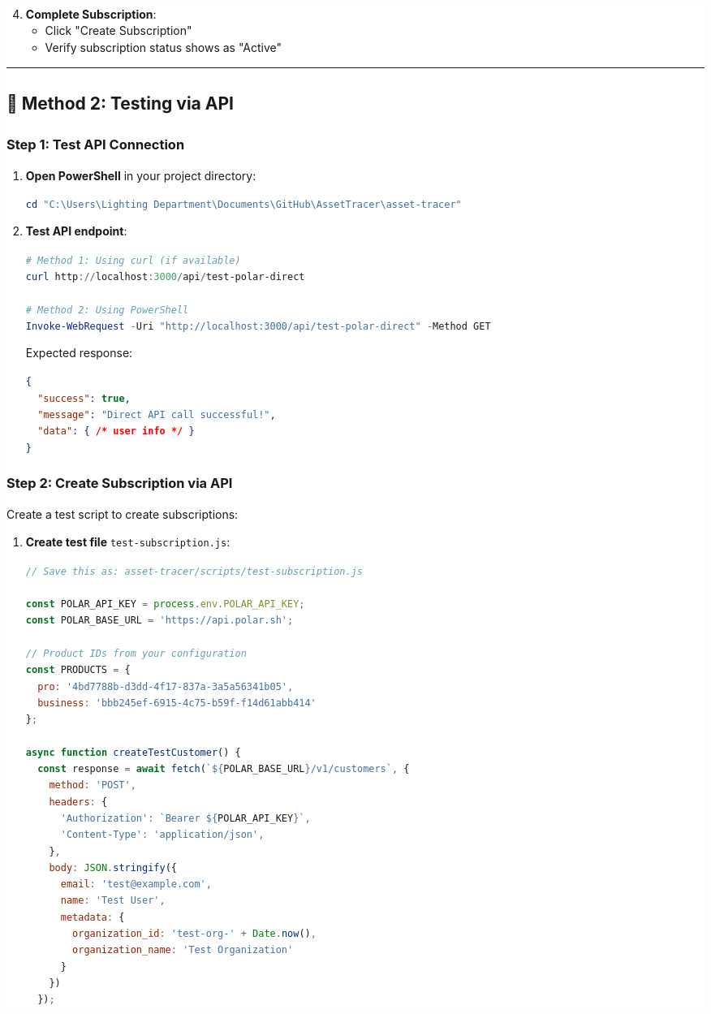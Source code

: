 4. **Complete Subscription**:
   - Click "Create Subscription"
   - Verify subscription status shows as "Active"

---

## 🔧 Method 2: Testing via API

### Step 1: Test API Connection

1. **Open PowerShell** in your project directory:
   ```powershell
   cd "C:\Users\Lighting Department\Documents\GitHub\AssetTracer\asset-tracer"
   ```

2. **Test API endpoint**:
   ```powershell
   # Method 1: Using curl (if available)
   curl http://localhost:3000/api/test-polar-direct
   
   # Method 2: Using PowerShell
   Invoke-WebRequest -Uri "http://localhost:3000/api/test-polar-direct" -Method GET
   ```

   Expected response:
   ```json
   {
     "success": true,
     "message": "Direct API call successful!",
     "data": { /* user info */ }
   }
   ```

### Step 2: Create Subscription via API

Create a test script to create subscriptions:

1. **Create test file** `test-subscription.js`:
   ```javascript
   // Save this as: asset-tracer/scripts/test-subscription.js
   
   const POLAR_API_KEY = process.env.POLAR_API_KEY;
   const POLAR_BASE_URL = 'https://api.polar.sh';
   
   // Product IDs from your configuration
   const PRODUCTS = {
     pro: '4bd7788b-d3dd-4f17-837a-3a5a56341b05',
     business: 'bbb245ef-6915-4c75-b59f-f14d61abb414'
   };
   
   async function createTestCustomer() {
     const response = await fetch(`${POLAR_BASE_URL}/v1/customers`, {
       method: 'POST',
       headers: {
         'Authorization': `Bearer ${POLAR_API_KEY}`,
         'Content-Type': 'application/json',
       },
       body: JSON.stringify({
         email: 'test@example.com',
         name: 'Test User',
         metadata: {
           organization_id: 'test-org-' + Date.now(),
           organization_name: 'Test Organization'
         }
       })
     });
   ```